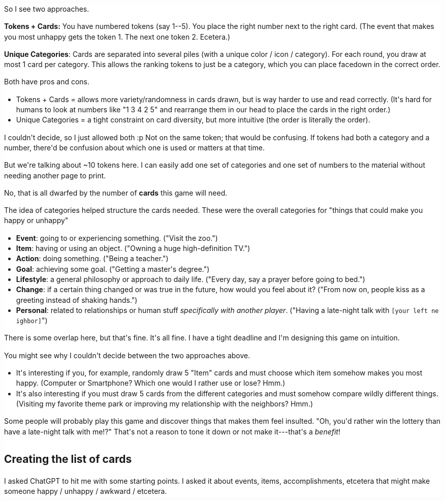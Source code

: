 So I see two approaches.

**Tokens + Cards:** You have numbered tokens (say 1--5). You place the right number next to the right card. (The event that makes you most unhappy gets the token 1. The next one token 2. Ecetera.)

**Unique Categories**: Cards are separated into several piles (with a unique color / icon / category). For each round, you draw at most 1 card per category. This allows the ranking tokens to just be a category, which you can place facedown in the correct order.

Both have pros and cons.
* Tokens + Cards = allows more variety/randomness in cards drawn, but is way harder to use and read correctly. (It's hard for humans to look at numbers like "1 3 4 2 5" and rearrange them in our head to place the cards in the right order.)
* Unique Categories = a tight constraint on card diversity, but more intuitive (the order is literally the order).

I couldn't decide, so I just allowed both :p Not on the same token; that would be confusing. If tokens had both a category and a number, there'd be confusion about which one is used or matters at that time.

But we're talking about ~10 tokens here. I can easily add one set of categories and one set of numbers to the material without needing another page to print.

No, that is all dwarfed by the number of **cards** this game will need.

The idea of categories helped structure the cards needed. These were the overall categories for "things that could make you happy or unhappy"
* **Event**: going to or experiencing something. ("Visit the zoo.")
* **Item**: having or using an object. ("Owning a huge high-definition TV.")
* **Action**: doing something. ("Being a teacher.")
* **Goal**: achieving some goal. ("Getting a master's degree.")
* **Lifestyle**: a general philosophy or approach to daily life. ("Every day, say a prayer before going to bed.")
* **Change**: if a certain thing changed or was true in the future, how would you feel about it? ("From now on, people kiss as a greeting instead of shaking hands.")
* **Personal**: related to relationships or human stuff _specifically with another player_. ("Having a late-night talk with `[your left neighbor]`")

There is some overlap here, but that's fine. It's all fine. I have a tight deadline and I'm designing this game on intuition.

You might see why I couldn't decide between the two approaches above.
* It's interesting if you, for example, randomly draw 5 "Item" cards and must choose which item somehow makes you most happy. (Computer or Smartphone? Which one would I rather use or lose? Hmm.)
* It's also interesting if you must draw 5 cards from the different categories and must somehow compare wildly different things. (Visiting my favorite theme park or improving my relationship with the neighbors? Hmm.)

Some people will probably play this game and discover things that makes them feel insulted. "Oh, you'd rather win the lottery than have a late-night talk with me!?" That's not a reason to tone it down or not make it---that's a _benefit_! 

## Creating the list of cards
I asked ChatGPT to hit me with some starting points. I asked it about events, items, accomplishments, etcetera that might make someone happy / unhappy / awkward / etcetera.
